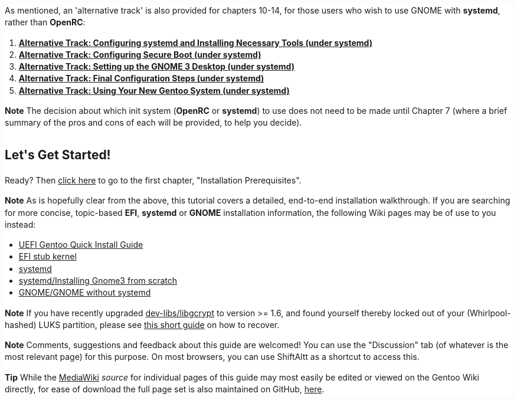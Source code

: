 
 As mentioned, an 'alternative track' is also provided for chapters 10-14, for those users who wish to use GNOME with **systemd**, rather than **OpenRC**:

1. **[Alternative Track: Configuring systemd and Installing Necessary Tools (under systemd)](https://wiki.gentoo.org/wiki/User:Sakaki/Sakaki's_EFI_Install_Guide/Configuring_systemd_and_Installing_Necessary_Tools)**
2. **[Alternative Track: Configuring Secure Boot (under systemd)](https://wiki.gentoo.org/wiki/User:Sakaki/Sakaki's_EFI_Install_Guide/Configuring_Secure_Boot)**
3. **[Alternative Track: Setting up the GNOME 3 Desktop (under systemd)](https://wiki.gentoo.org/wiki/User:Sakaki/Sakaki's_EFI_Install_Guide/Setting_up_the_GNOME_3_Desktop)**
4. **[Alternative Track: Final Configuration Steps (under systemd)](https://wiki.gentoo.org/wiki/User:Sakaki/Sakaki's_EFI_Install_Guide/Final_Configuration_Steps)**
5. **[Alternative Track: Using Your New Gentoo System (under systemd)](https://wiki.gentoo.org/wiki/User:Sakaki/Sakaki's_EFI_Install_Guide/Using_Your_New_Gentoo_System)**

 **Note**
The decision about which init system (**OpenRC** or **systemd**) to use does not need to be made until Chapter 7 (where a brief summary  of the pros and cons of each will be provided, to help you decide).

## Let's Get Started!

Ready? Then [click here](https://wiki.gentoo.org/wiki/User:Sakaki/Sakaki's_EFI_Install_Guide/Installation_Prerequisites) to go to the first chapter, "Installation Prerequisites".

 **Note**
As is hopefully clear from the above, this tutorial covers a detailed, end-to-end installation walkthrough.
If you are searching for more concise, topic-based **EFI**, **systemd** or **GNOME** installation information, the following Wiki pages may be of use to you instead:

- [UEFI Gentoo Quick Install Guide](https://wiki.gentoo.org/wiki/UEFI_Gentoo_Quick_Install_Guide)
- [EFI stub kernel](https://wiki.gentoo.org/wiki/EFI_stub_kernel)
- [systemd](https://wiki.gentoo.org/wiki/Systemd)
- [systemd/Installing Gnome3 from scratch](https://wiki.gentoo.org/wiki/Systemd/Installing_Gnome3_from_scratch)
- [GNOME/GNOME without systemd](https://wiki.gentoo.org/wiki/GNOME/GNOME_without_systemd)

 **Note**
If you have recently upgraded [dev-libs/libgcrypt](https://packages.gentoo.org/packages/dev-libs/libgcrypt) to version >= 1.6, and found yourself thereby locked out of your (Whirlpool-hashed) LUKS partition, please see [this short guide](https://wiki.gentoo.org/wiki/User:Sakaki/Sakaki's_EFI_Install_Guide/Migrating_from_Whirlpool_Hash_on_LUKS) on how to recover.

 **Note**
Comments, suggestions and feedback about this guide are welcomed! You can use the "Discussion" tab (of whatever is the most relevant page) for this  purpose. On most browsers, you can use ShiftAltt as a shortcut to access this.

 **Tip**
While the [MediaWiki](https://mediawiki.org/) *source* for individual pages of this guide may most easily be edited or viewed  on the Gentoo Wiki directly, for ease of download the full page set is  also maintained on GitHub, [here](https://github.com/sakaki-/efi-install-guide-source). 
